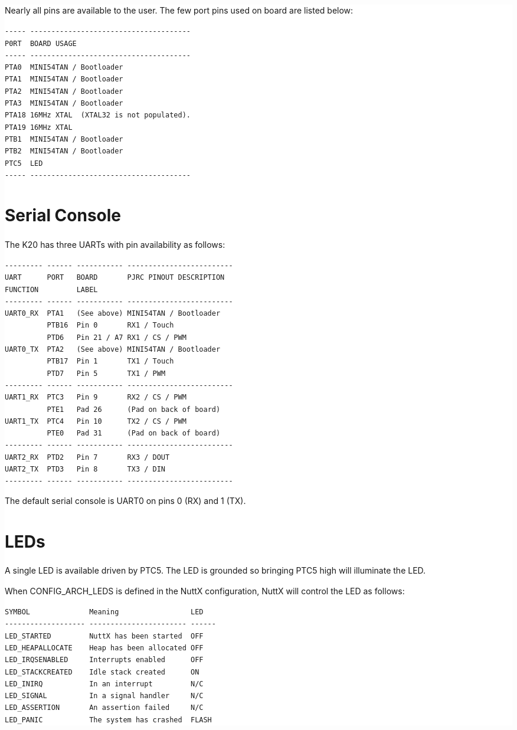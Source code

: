 Nearly all pins are available to the user. The few port pins used on
board are listed below:

    ----- --------------------------------------
    P0RT  BOARD USAGE
    ----- --------------------------------------
    PTA0  MINI54TAN / Bootloader
    PTA1  MINI54TAN / Bootloader
    PTA2  MINI54TAN / Bootloader
    PTA3  MINI54TAN / Bootloader
    PTA18 16MHz XTAL  (XTAL32 is not populated).
    PTA19 16MHz XTAL
    PTB1  MINI54TAN / Bootloader
    PTB2  MINI54TAN / Bootloader
    PTC5  LED
    ----- --------------------------------------

Serial Console
==============

The K20 has three UARTs with pin availability as follows:

    --------- ------ ----------- -------------------------
    UART      PORT   BOARD       PJRC PINOUT DESCRIPTION
    FUNCTION         LABEL
    --------- ------ ----------- -------------------------
    UART0_RX  PTA1   (See above) MINI54TAN / Bootloader
              PTB16  Pin 0       RX1 / Touch
              PTD6   Pin 21 / A7 RX1 / CS / PWM
    UART0_TX  PTA2   (See above) MINI54TAN / Bootloader
              PTB17  Pin 1       TX1 / Touch
              PTD7   Pin 5       TX1 / PWM
    --------- ------ ----------- -------------------------
    UART1_RX  PTC3   Pin 9       RX2 / CS / PWM
              PTE1   Pad 26      (Pad on back of board)
    UART1_TX  PTC4   Pin 10      TX2 / CS / PWM
              PTE0   Pad 31      (Pad on back of board)
    --------- ------ ----------- -------------------------
    UART2_RX  PTD2   Pin 7       RX3 / DOUT
    UART2_TX  PTD3   Pin 8       TX3 / DIN
    --------- ------ ----------- -------------------------

The default serial console is UART0 on pins 0 (RX) and 1 (TX).

LEDs
====

A single LED is available driven by PTC5. The LED is grounded so
bringing PTC5 high will illuminate the LED.

When CONFIG\_ARCH\_LEDS is defined in the NuttX configuration, NuttX
will control the LED as follows:

    SYMBOL              Meaning                 LED
    ------------------- ----------------------- ------
    LED_STARTED         NuttX has been started  OFF
    LED_HEAPALLOCATE    Heap has been allocated OFF
    LED_IRQSENABLED     Interrupts enabled      OFF
    LED_STACKCREATED    Idle stack created      ON
    LED_INIRQ           In an interrupt         N/C
    LED_SIGNAL          In a signal handler     N/C
    LED_ASSERTION       An assertion failed     N/C
    LED_PANIC           The system has crashed  FLASH
